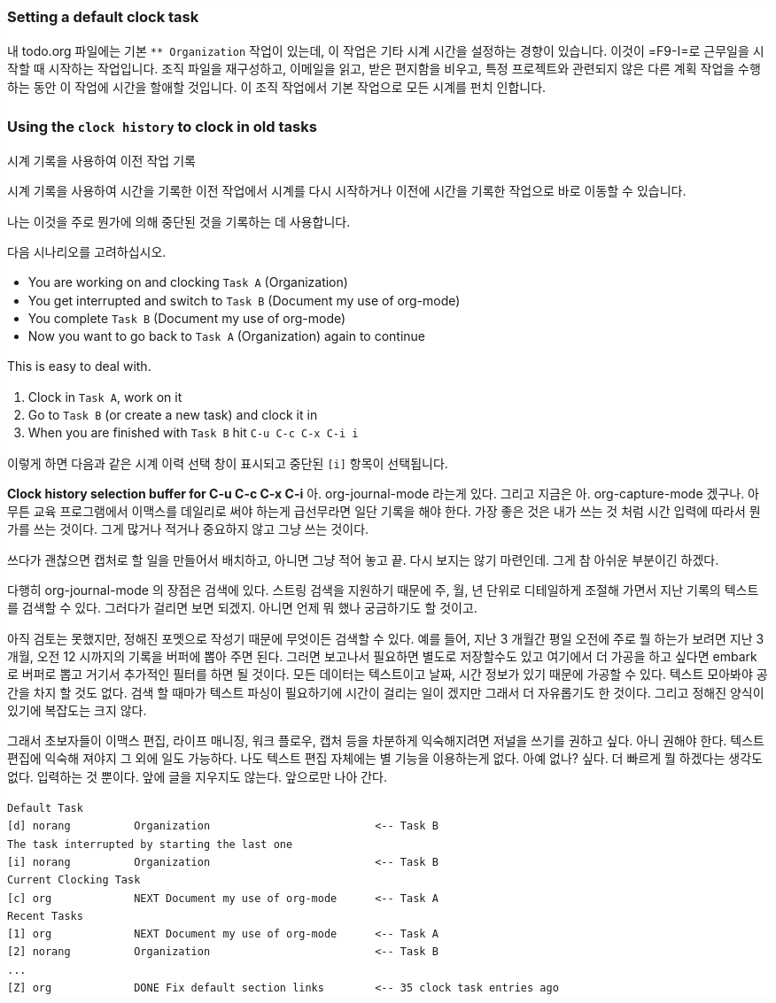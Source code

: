 ### Setting a default clock task

내 todo.org 파일에는 기본 `** Organization` 작업이 있는데, 이 작업은 기타 시계 시간을 설정하는 경향이 있습니다. 이것이 =F9-I=로 근무일을 시작할 때 시작하는 작업입니다. 조직 파일을 재구성하고, 이메일을 읽고, 받은 편지함을 비우고, 특정 프로젝트와 관련되지 않은 다른 계획 작업을 수행하는 동안 이 작업에 시간을 할애할 것입니다. 이 조직 작업에서 기본 작업으로 모든 시계를 펀치 인합니다.


### Using the `clock history` to clock in old tasks

시계 기록을 사용하여 이전 작업 기록

시계 기록을 사용하여 시간을 기록한 이전 작업에서 시계를 다시 시작하거나 이전에 시간을 기록한 작업으로 바로 이동할 수 있습니다.

나는 이것을 주로 뭔가에 의해 중단된 것을 기록하는 데 사용합니다.

다음 시나리오를 고려하십시오.

-   You are working on and clocking `Task A` (Organization)
-   You get interrupted and switch to `Task B` (Document my use of org-mode)
-   You complete `Task B` (Document my use of org-mode)
-   Now you want to go back to `Task A` (Organization) again to continue

This is easy to deal with.

1.  Clock in `Task A`, work on it
2.  Go to `Task B` (or create a new task) and clock it in
3.  When you are finished with `Task B` hit `C-u C-c C-x C-i i`

이렇게 하면 다음과 같은 시계 이력 선택 창이 표시되고 중단된 `[i]` 항목이 선택됩니다.

**Clock history selection buffer for C-u C-c C-x C-i** 아. org-journal-mode 라는게 있다. 그리고 지금은 아. org-capture-mode 겠구나. 아무튼 교육 프로그램에서 이맥스를 데일리로 써야 하는게 급선무라면 일단 기록을 해야 한다. 가장 좋은 것은 내가 쓰는 것 처럼 시간 입력에 따라서 뭔가를 쓰는 것이다. 그게 많거나 적거나 중요하지 않고 그냥 쓰는 것이다.

쓰다가 괜찮으면 캡처로 할 일을 만들어서 배치하고, 아니면 그냥 적어 놓고 끝. 다시 보지는 않기 마련인데. 그게 참 아쉬운 부분이긴 하겠다.

다행히 org-journal-mode 의 장점은 검색에 있다. 스트링 검색을 지원하기 때문에 주, 월, 년 단위로 디테일하게 조절해 가면서 지난 기록의 텍스트를 검색할 수 있다. 그러다가 걸리면 보면 되겠지. 아니면 언제 뭐 했나 궁금하기도 할 것이고.

아직 검토는 못했지만, 정해진 포멧으로 작성기 때문에 무엇이든 검색할 수 있다. 예를 들어, 지난 3 개월간 평일 오전에 주로 뭘 하는가 보려면 지난 3 개월, 오전 12 시까지의 기록을 버퍼에 뽑아 주면 된다. 그러면 보고나서 필요하면 별도로 저장할수도 있고 여기에서 더 가공을 하고 싶다면 embark 로 버퍼로 뽑고 거기서 추가적인 필터를 하면 될 것이다. 모든 데이터는 텍스트이고 날짜, 시간 정보가 있기 때문에 가공할 수 있다. 텍스트 모아봐야 공간을 차지 할 것도 없다. 검색 할 때마가 텍스트 파싱이 필요하기에 시간이 걸리는 일이 겠지만 그래서 더 자유롭기도 한 것이다. 그리고 정해진 양식이 있기에 복잡도는 크지 않다.

그래서 초보자들이 이맥스 편집, 라이프 매니징, 워크 플로우, 캡처 등을 차분하게 익숙해지려면 저널을 쓰기를 권하고 싶다. 아니 권해야 한다. 텍스트 편집에 익숙해 져야지 그 외에 일도 가능하다. 나도 텍스트 편집 자체에는 별 기능을 이용하는게 없다. 아예 없나? 싶다. 더 빠르게 뭘 하겠다는 생각도 없다. 입력하는 것 뿐이다. 앞에 글을 지우지도 않는다. 앞으로만 나아 간다.

    Default Task
    [d] norang          Organization                          <-- Task B
    The task interrupted by starting the last one
    [i] norang          Organization                          <-- Task B
    Current Clocking Task
    [c] org             NEXT Document my use of org-mode      <-- Task A
    Recent Tasks
    [1] org             NEXT Document my use of org-mode      <-- Task A
    [2] norang          Organization                          <-- Task B
    ...
    [Z] org             DONE Fix default section links        <-- 35 clock task entries ago
